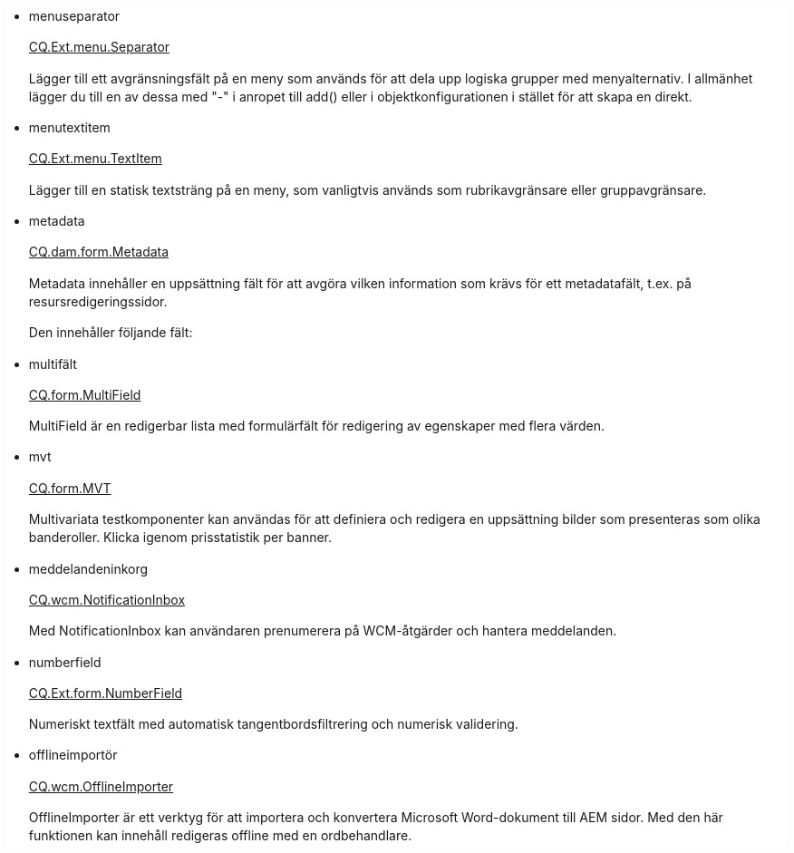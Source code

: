 * menuseparator

   [CQ.Ext.menu.Separator](https://helpx.adobe.com/experience-manager/6-5/sites/developing/using/reference-materials/widgets-api/index.html?class=CQ.Ext.menu.Separator)

   Lägger till ett avgränsningsfält på en meny som används för att dela upp logiska grupper med menyalternativ. I allmänhet lägger du till en av dessa med &quot;-&quot; i anropet till add() eller i objektkonfigurationen i stället för att skapa en direkt.

* menutextitem

   [CQ.Ext.menu.TextItem](https://helpx.adobe.com/experience-manager/6-5/sites/developing/using/reference-materials/widgets-api/index.html?class=CQ.Ext.menu.TextItem)

   Lägger till en statisk textsträng på en meny, som vanligtvis används som rubrikavgränsare eller gruppavgränsare.

* metadata

   [CQ.dam.form.Metadata](https://helpx.adobe.com/experience-manager/6-5/sites/developing/using/reference-materials/widgets-api/index.html?class=CQ.dam.form.Metadata)

   Metadata innehåller en uppsättning fält för att avgöra vilken information som krävs för ett metadatafält, t.ex. på resursredigeringssidor.

   Den innehåller följande fält:

* multifält

   [CQ.form.MultiField](https://helpx.adobe.com/experience-manager/6-5/sites/developing/using/reference-materials/widgets-api/index.html?class=CQ.form.MultiField)

   MultiField är en redigerbar lista med formulärfält för redigering av egenskaper med flera värden.

* mvt

   [CQ.form.MVT](https://helpx.adobe.com/experience-manager/6-5/sites/developing/using/reference-materials/widgets-api/index.html?class=CQ.form.MVT)

   Multivariata testkomponenter kan användas för att definiera och redigera en uppsättning bilder som presenteras som olika banderoller. Klicka igenom prisstatistik per banner.

* meddelandeninkorg

   [CQ.wcm.NotificationInbox](https://helpx.adobe.com/experience-manager/6-5/sites/developing/using/reference-materials/widgets-api/index.html?class=CQ.wcm.NotificationInbox)

   Med NotificationInbox kan användaren prenumerera på WCM-åtgärder och hantera meddelanden.

* numberfield

   [CQ.Ext.form.NumberField](https://helpx.adobe.com/experience-manager/6-5/sites/developing/using/reference-materials/widgets-api/index.html?class=CQ.Ext.form.NumberField)

   Numeriskt textfält med automatisk tangentbordsfiltrering och numerisk validering.

* offlineimportör

   [CQ.wcm.OfflineImporter](https://helpx.adobe.com/experience-manager/6-5/sites/developing/using/reference-materials/widgets-api/index.html?class=CQ.wcm.OfflineImporter)

   OfflineImporter är ett verktyg för att importera och konvertera Microsoft Word-dokument till AEM sidor. Med den här funktionen kan innehåll redigeras offline med en ordbehandlare.
